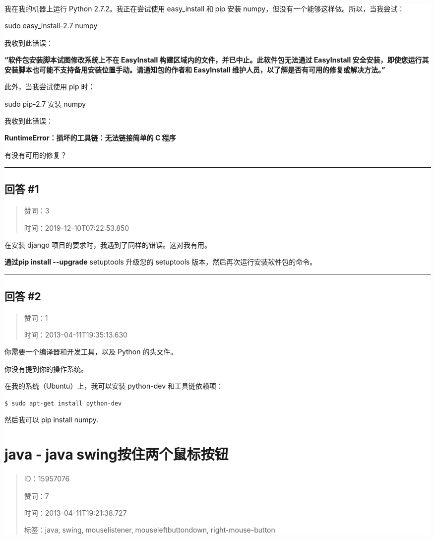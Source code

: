 我在我的机器上运行 Python 2.7.2。我正在尝试使用 easy_install 和 pip 安装 numpy，但没有一个能够这样做。所以，当我尝试：

sudo easy_install-2.7 numpy

我收到此错误：

**“软件包安装脚本试图修改系统上不在 EasyInstall 构建区域内的文件，并已中止。此软件包无法通过 EasyInstall 安全安装，即使您运行其安装脚本也可能不支持备用安装位置手动。请通知包的作者和 EasyInstall 维护人员，以了解是否有可用的修复或解决方法。”**

此外，当我尝试使用 pip 时：

sudo pip-2.7 安装 numpy

我收到此错误：

**RuntimeError：损坏的工具链：无法链接简单的 C 程序**

有没有可用的修复？

* * *

## 回答 #1

> 赞同：3
> 
> 时间：2019-12-10T07:22:53.850

在安装 django 项目的要求时，我遇到了同样的错误。这对我有用。

**通过pip install --upgrade** setuptools 升级您的 setuptools 版本，然后再次运行安装软件包的命令。

* * *

## 回答 #2

> 赞同：1
> 
> 时间：2013-04-11T19:35:13.630

你需要一个编译器和开发工具，以及 Python 的头文件。

你没有提到你的操作系统。

在我的系统（Ubuntu）上，我可以安装 python-dev 和工具链依赖项：

```
$ sudo apt-get install python-dev 
```

然后我可以 pip install numpy.

# java - java swing按住两个鼠标按钮

> ID：15957076
> 
> 赞同：7
> 
> 时间：2013-04-11T19:21:38.727
> 
> 标签：java, swing, mouselistener, mouseleftbuttondown, right-mouse-button
